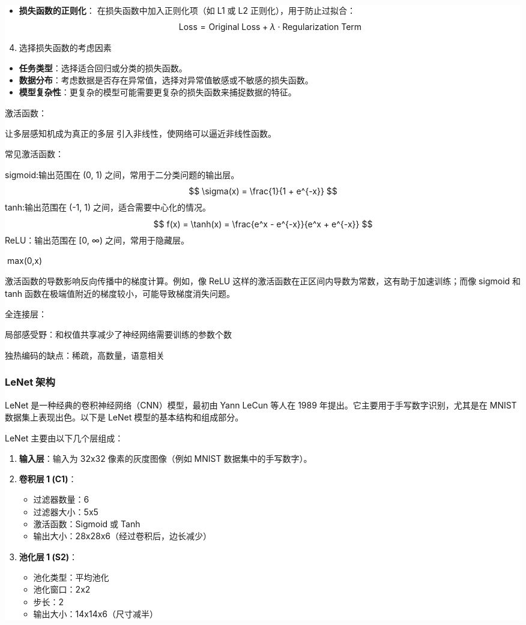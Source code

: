 - **损失函数的正则化**：
  在损失函数中加入正则化项（如 L1 或 L2 正则化），用于防止过拟合：
  $$
  \text{Loss} = \text{Original Loss} + \lambda \cdot \text{Regularization Term}
  $$

4. 选择损失函数的考虑因素

- **任务类型**：选择适合回归或分类的损失函数。
- **数据分布**：考虑数据是否存在异常值，选择对异常值敏感或不敏感的损失函数。
- **模型复杂性**：更复杂的模型可能需要更复杂的损失函数来捕捉数据的特征。

 激活函数：

让多层感知机成为真正的多层  引入非线性，使网络可以逼近非线性函数。

常见激活函数：

sigmoid:输出范围在 (0, 1) 之间，常用于二分类问题的输出层。
$$
\sigma(x) = \frac{1}{1 + e^{-x}}
$$
tanh:输出范围在 (-1, 1) 之间，适合需要中心化的情况。
$$
f(x) = \tanh(x) = \frac{e^x - e^{-x}}{e^x + e^{-x}}
$$
ReLU：输出范围在 [0, ∞) 之间，常用于隐藏层。

​                                           max(0,x) 



激活函数的导数影响反向传播中的梯度计算。例如，像 ReLU 这样的激活函数在正区间内导数为常数，这有助于加速训练；而像 sigmoid 和 tanh 函数在极端值附近的梯度较小，可能导致梯度消失问题。

全连接层：

 局部感受野：和权值共享减少了神经网络需要训练的参数个数

独热编码的缺点：稀疏，高数量，语意相关



### LeNet 架构

LeNet 是一种经典的卷积神经网络（CNN）模型，最初由 Yann LeCun 等人在 1989 年提出。它主要用于手写数字识别，尤其是在 MNIST 数据集上表现出色。以下是 LeNet 模型的基本结构和组成部分。

LeNet 主要由以下几个层组成：

1. **输入层**：输入为 32x32 像素的灰度图像（例如 MNIST 数据集中的手写数字）。

2. **卷积层 1 (C1)**：
   - 过滤器数量：6
   - 过滤器大小：5x5
   - 激活函数：Sigmoid 或 Tanh
   - 输出大小：28x28x6（经过卷积后，边长减少）

3. **池化层 1 (S2)**：
   - 池化类型：平均池化
   - 池化窗口：2x2
   - 步长：2
   - 输出大小：14x14x6（尺寸减半）
